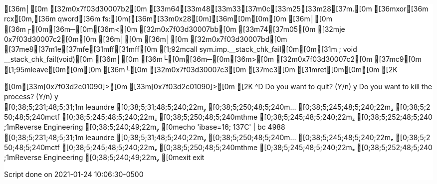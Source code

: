 [36m│[0m           [32m0x7f03d30007b2[0m      [33m64[33m48[33m33[37m0c[33m25[33m28[37m.[0m  [36mxor[36m rcx[0m,[36m qword[36m fs:[0m[[36m[33m0x28[0m][36m[0m[0m[0m
[36m│[0m       [36m┌[0m[36m─[0m[36m<[0m [32m0x7f03d30007bb[0m      [33m74[37m05[0m           [32mje 0x7f03d30007c2[0m[0m
[36m│[0m       [36m│[0m   [32m0x7f03d30007bd[0m      [37me8[37m1e[37mfe[31mff[31mff[0m     [1;92mcall sym.imp.__stack_chk_fail[0m[0m[31m ; void __stack_chk_fail(void)[0m
[36m│[0m       [36m└[0m[36m─[0m[36m>[0m [32m0x7f03d30007c2[0m      [37mc9[0m             [1;95mleave[0m[0m[0m
[36m└[0m           [32m0x7f03d30007c3[0m      [37mc3[0m             [31mret[0m[0m[0m
[2K

[0m[33m[0x7f03d2c01090]>[0m  
[33m[0x7f03d2c01090]>[0m [2K
^D
Do you want to quit? (Y/n) y
Do you want to kill the process? (Y/n) y
[0;38;5;231;48;5;31;1m leaundre [0;38;5;31;48;5;240;22m [0;38;5;250;48;5;240m… [0;38;5;245;48;5;240;22m [0;38;5;250;48;5;240mctf [0;38;5;245;48;5;240;22m [0;38;5;250;48;5;240mthme [0;38;5;245;48;5;240;22m [0;38;5;252;48;5;240;1mReverse Engineering [0;38;5;240;49;22m [0mecho 'ibase=16; 137C' | bc
4988
[0;38;5;231;48;5;31;1m leaundre [0;38;5;31;48;5;240;22m [0;38;5;250;48;5;240m… [0;38;5;245;48;5;240;22m [0;38;5;250;48;5;240mctf [0;38;5;245;48;5;240;22m [0;38;5;250;48;5;240mthme [0;38;5;245;48;5;240;22m [0;38;5;252;48;5;240;1mReverse Engineering [0;38;5;240;49;22m [0mexit
exit

Script done on 2021-01-24 10:06:30-0500
